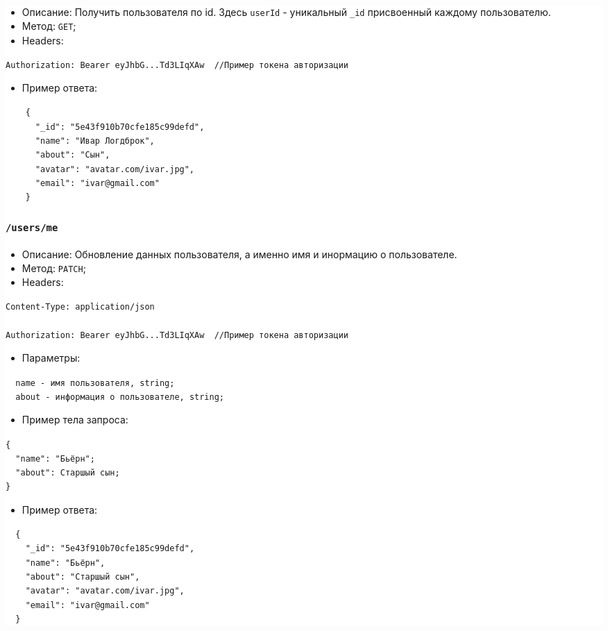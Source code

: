 - Описание: Получить пользователя по id. Здесь `userId` - уникальный `_id` присвоенный каждому пользователю.
- Метод: `GET`;
- Headers:

```
Authorization: Bearer eyJhbG...Td3LIqXAw  //Пример токена авторизации
```

- Пример ответа:

```
    {
      "_id": "5e43f910b70cfe185c99defd",
      "name": "Ивар Логдброк",
      "about": "Сын",
      "avatar": "avatar.com/ivar.jpg",
      "email": "ivar@gmail.com"
    }
```

### `/users/me`

- Описание: Обновление данных пользователя, а именно имя и инормацию о пользователе.
- Метод: `PATCH`;
- Headers:

```
Content-Type: application/json

Authorization: Bearer eyJhbG...Td3LIqXAw  //Пример токена авторизации
```

- Параметры:

```
  name - имя пользователя, string;
  about - информация о пользователе, string;
```

- Пример тела запроса:

```
{
  "name": "Бьёрн";
  "about": Старшый сын;
}
```

- Пример ответа:

```
  {
    "_id": "5e43f910b70cfe185c99defd",
    "name": "Бьёрн",
    "about": "Старшый сын",
    "avatar": "avatar.com/ivar.jpg",
    "email": "ivar@gmail.com"
  }
```
